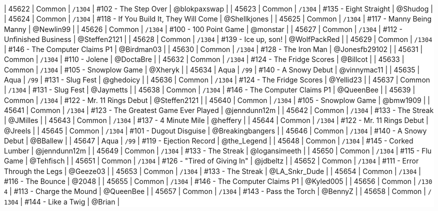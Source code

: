 | 45622 | Common | `/1304` | #102 - The Step Over  | \@blokpaxswap |
| 45623 | Common | `/1304` | #135 - Eight Straight | \@Shudog |
| 45624 | Common | `/1304` | #118 - If You Build It, They Will Come | \@Shellkjones |
| 45625 | Common | `/1304` | #117 - Manny Being Manny | \@Newlin99 |
| 45626 | Common | `/1304` | #100 - 100 Point Game | \@monstar |
| 45627 | Common | `/1304` | #112 - Unfinished Business | \@Steffen2121 |
| 45628 | Common | `/1304` | #139 - Ice up, son! | \@WolfPackRed |
| 45629 | Common | `/1304` | #146 - The Computer Claims P1 | \@Birdman03 |
| 45630 | Common | `/1304` | #128 - The Iron Man  | \@Jonesfb29102 |
| 45631 | Common | `/1304` | #110 - Jolene | \@DoctaBre |
| 45632 | Common | `/1304` | #124 - The Fridge Scores | \@Billcot |
| 45633 | Common | `/1304` | #105 - Snowplow Game | \@Xheryk |
| 45634 | Aqua | `/99` | #140 - A Snowy Debut | \@vinnymac11 |
| 45635 | Aqua | `/99` | #131 - Slug Fest | \@ghedoicy |
| 45636 | Common | `/1304` | #124 - The Fridge Scores | \@Yellid23 |
| 45637 | Common | `/1304` | #131 - Slug Fest | \@Jaymetts |
| 45638 | Common | `/1304` | #146 - The Computer Claims P1 | \@QueenBee |
| 45639 | Common | `/1304` | #122 - Mr. 11 Rings Debut | \@Steffen2121 |
| 45640 | Common | `/1304` | #105 - Snowplow Game | \@bmw1909 |
| 45641 | Common | `/1304` | #123 - The Greatest Game Ever Played | \@jenndunn12m |
| 45642 | Common | `/1304` | #133 - The Streak | \@JMilles |
| 45643 | Common | `/1304` | #137 - 4 Minute Mile | \@heffery |
| 45644 | Common | `/1304` | #122 - Mr. 11 Rings Debut | \@Jreels |
| 45645 | Common | `/1304` | #101 - Dugout Disguise  | \@Breakingbangers |
| 45646 | Common | `/1304` | #140 - A Snowy Debut | \@BBallew |
| 45647 | Aqua | `/99` | #119 - Ejection Record | \@the_Legend |
| 45648 | Common | `/1304` | #145 - Corked Lumber | \@jenndunn12m |
| 45649 | Common | `/1304` | #133 - The Streak | \@logansimeeth |
| 45650 | Common | `/1304` | #115 - Flu Game | \@Tehfisch |
| 45651 | Common | `/1304` | #126 - &quot;Tired of Giving In&quot;  | \@jdbeltz |
| 45652 | Common | `/1304` | #111 - Error Through the Legs | \@Geeze03 |
| 45653 | Common | `/1304` | #133 - The Streak | \@LA_Snkr_Dude |
| 45654 | Common | `/1304` | #116 - The Bounce  | \@2048 |
| 45655 | Common | `/1304` | #146 - The Computer Claims P1 | \@Kyled005 |
| 45656 | Common | `/1304` | #113 - Charge the Mound | \@QueenBee |
| 45657 | Common | `/1304` | #143 - Pass the Torch | \@BennyZ |
| 45658 | Common | `/1304` | #144 - Like a Twig | \@Brian |